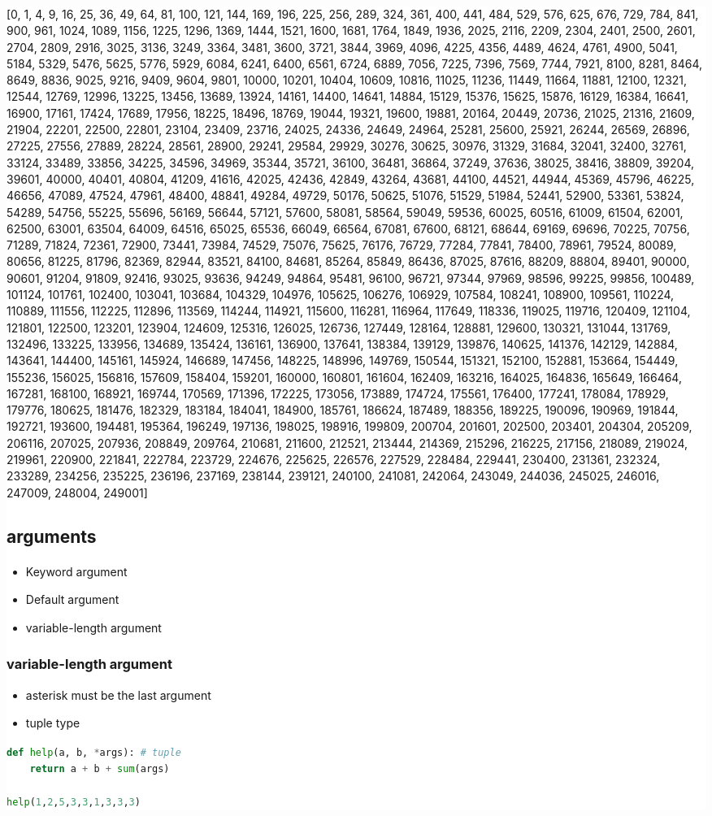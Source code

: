 [0, 1, 4, 9, 16, 25, 36, 49, 64, 81, 100, 121, 144, 169, 196, 225, 256, 289, 324, 361, 400, 441, 484, 529, 576, 625, 676, 729, 784, 841, 900, 961, 1024, 1089, 1156, 1225, 1296, 1369, 1444, 1521, 1600, 1681, 1764, 1849, 1936, 2025, 2116, 2209, 2304, 2401, 2500, 2601, 2704, 2809, 2916, 3025, 3136, 3249, 3364, 3481, 3600, 3721, 3844, 3969, 4096, 4225, 4356, 4489, 4624, 4761, 4900, 5041, 5184, 5329, 5476, 5625, 5776, 5929, 6084, 6241, 6400, 6561, 6724, 6889, 7056, 7225, 7396, 7569, 7744, 7921, 8100, 8281, 8464, 8649, 8836, 9025, 9216, 9409, 9604, 9801, 10000, 10201, 10404, 10609, 10816, 11025, 11236, 11449, 11664, 11881, 12100, 12321, 12544, 12769, 12996, 13225, 13456, 13689, 13924, 14161, 14400, 14641, 14884, 15129, 15376, 15625, 15876, 16129, 16384, 16641, 16900, 17161, 17424, 17689, 17956, 18225, 18496, 18769, 19044, 19321, 19600, 19881, 20164, 20449, 20736, 21025, 21316, 21609, 21904, 22201, 22500, 22801, 23104, 23409, 23716, 24025, 24336, 24649, 24964, 25281, 25600, 25921, 26244, 26569, 26896, 27225, 27556, 27889, 28224, 28561, 28900, 29241, 29584, 29929, 30276, 30625, 30976, 31329, 31684, 32041, 32400, 32761, 33124, 33489, 33856, 34225, 34596, 34969, 35344, 35721, 36100, 36481, 36864, 37249, 37636, 38025, 38416, 38809, 39204, 39601, 40000, 40401, 40804, 41209, 41616, 42025, 42436, 42849, 43264, 43681, 44100, 44521, 44944, 45369, 45796, 46225, 46656, 47089, 47524, 47961, 48400, 48841, 49284, 49729, 50176, 50625, 51076, 51529, 51984, 52441, 52900, 53361, 53824, 54289, 54756, 55225, 55696, 56169, 56644, 57121, 57600, 58081, 58564, 59049, 59536, 60025, 60516, 61009, 61504, 62001, 62500, 63001, 63504, 64009, 64516, 65025, 65536, 66049, 66564, 67081, 67600, 68121, 68644, 69169, 69696, 70225, 70756, 71289, 71824, 72361, 72900, 73441, 73984, 74529, 75076, 75625, 76176, 76729, 77284, 77841, 78400, 78961, 79524, 80089, 80656, 81225, 81796, 82369, 82944, 83521, 84100, 84681, 85264, 85849, 86436, 87025, 87616, 88209, 88804, 89401, 90000, 90601, 91204, 91809, 92416, 93025, 93636, 94249, 94864, 95481, 96100, 96721, 97344, 97969, 98596, 99225, 99856, 100489, 101124, 101761, 102400, 103041, 103684, 104329, 104976, 105625, 106276, 106929, 107584, 108241, 108900, 109561, 110224, 110889, 111556, 112225, 112896, 113569, 114244, 114921, 115600, 116281, 116964, 117649, 118336, 119025, 119716, 120409, 121104, 121801, 122500, 123201, 123904, 124609, 125316, 126025, 126736, 127449, 128164, 128881, 129600, 130321, 131044, 131769, 132496, 133225, 133956, 134689, 135424, 136161, 136900, 137641, 138384, 139129, 139876, 140625, 141376, 142129, 142884, 143641, 144400, 145161, 145924, 146689, 147456, 148225, 148996, 149769, 150544, 151321, 152100, 152881, 153664, 154449, 155236, 156025, 156816, 157609, 158404, 159201, 160000, 160801, 161604, 162409, 163216, 164025, 164836, 165649, 166464, 167281, 168100, 168921, 169744, 170569, 171396, 172225, 173056, 173889, 174724, 175561, 176400, 177241, 178084, 178929, 179776, 180625, 181476, 182329, 183184, 184041, 184900, 185761, 186624, 187489, 188356, 189225, 190096, 190969, 191844, 192721, 193600, 194481, 195364, 196249, 197136, 198025, 198916, 199809, 200704, 201601, 202500, 203401, 204304, 205209, 206116, 207025, 207936, 208849, 209764, 210681, 211600, 212521, 213444, 214369, 215296, 216225, 217156, 218089, 219024, 219961, 220900, 221841, 222784, 223729, 224676, 225625, 226576, 227529, 228484, 229441, 230400, 231361, 232324, 233289, 234256, 235225, 236196, 237169, 238144, 239121, 240100, 241081, 242064, 243049, 244036, 245025, 246016, 247009, 248004, 249001]
</pre>

## arguments

- Keyword argument

- Default argument

- variable-length argument

### variable-length argument

- asterisk must be the last argument

- tuple type

```python
def help(a, b, *args): # tuple
    return a + b + sum(args)

help(1,2,5,3,3,1,3,3,3)
```
